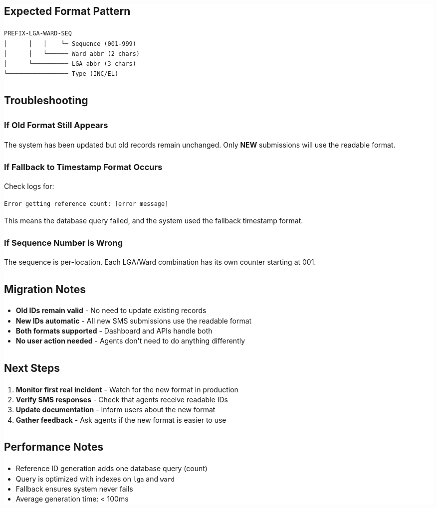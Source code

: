 ## Expected Format Pattern

```
PREFIX-LGA-WARD-SEQ
│      │   │    └─ Sequence (001-999)
│      │   └────── Ward abbr (2 chars)
│      └────────── LGA abbr (3 chars)
└───────────────── Type (INC/EL)
```

## Troubleshooting

### If Old Format Still Appears

The system has been updated but old records remain unchanged. Only **NEW** submissions will use the readable format.

### If Fallback to Timestamp Format Occurs

Check logs for:
```
Error getting reference count: [error message]
```

This means the database query failed, and the system used the fallback timestamp format.

### If Sequence Number is Wrong

The sequence is per-location. Each LGA/Ward combination has its own counter starting at 001.

## Migration Notes

- **Old IDs remain valid** - No need to update existing records
- **New IDs automatic** - All new SMS submissions use the readable format
- **Both formats supported** - Dashboard and APIs handle both
- **No user action needed** - Agents don't need to do anything differently

## Next Steps

1. **Monitor first real incident** - Watch for the new format in production
2. **Verify SMS responses** - Check that agents receive readable IDs
3. **Update documentation** - Inform users about the new format
4. **Gather feedback** - Ask agents if the new format is easier to use

## Performance Notes

- Reference ID generation adds one database query (count)
- Query is optimized with indexes on `lga` and `ward`
- Fallback ensures system never fails
- Average generation time: < 100ms
